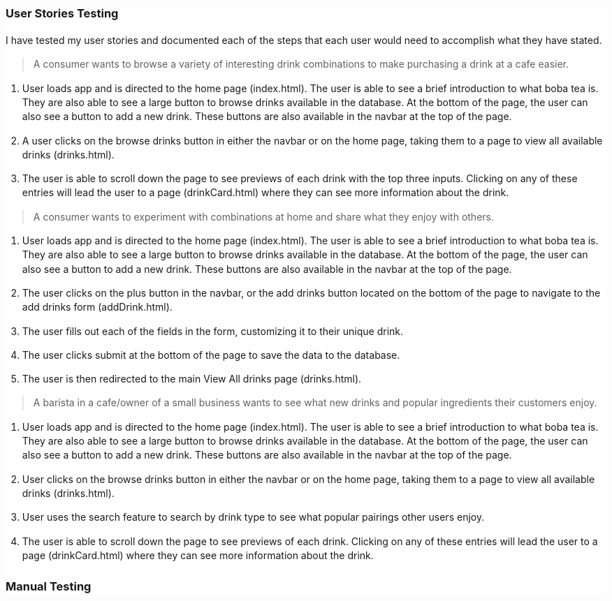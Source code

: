 ### User Stories Testing
I have tested my user stories and documented each of the steps that each user would need to accomplish what they have stated.


> A consumer wants to browse a variety of interesting drink combinations to make purchasing a drink at a cafe easier.

1. User loads app and is directed to the home page (index.html). The user is able to see a brief introduction to what boba tea is. They are also able to see a large button to browse drinks available in the database. At the bottom of the page, the user can also see a button to add a new drink. These buttons are also available in the navbar at the top of the page.

2. A user clicks on the browse drinks button in either the navbar or on the home page, taking them to a page to view all available drinks (drinks.html).

3. The user is able to scroll down the page to see previews of each drink with the top three inputs. Clicking on any of these entries will lead the user to a page (drinkCard.html) where they can see more information about the drink. 


> A consumer wants to experiment with combinations at home and share what they enjoy with others.

1. User loads app and is directed to the home page (index.html). The user is able to see a brief introduction to what boba tea is. They are also able to see a large button to browse drinks available in the database. At the bottom of the page, the user can also see a button to add a new drink. These buttons are also available in the navbar at the top of the page.

2. The user clicks on the plus button in the navbar, or the add drinks button located on the bottom of the page to navigate to the add drinks form (addDrink.html).

3. The user fills out each of the fields in the form, customizing it to their unique drink.

4. The user clicks submit at the bottom of the page to save the data to the database.

5. The user is then redirected to the main View All drinks page (drinks.html).


> A barista in a cafe/owner of a small business wants to see what new drinks and popular ingredients their customers enjoy. 

1. User loads app and is directed to the home page (index.html). The user is able to see a brief introduction to what boba tea is. They are also able to see a large button to browse drinks available in the database. At the bottom of the page, the user can also see a button to add a new drink. These buttons are also available in the navbar at the top of the page.

2. User clicks on the browse drinks button in either the navbar or on the home page, taking them to a page to view all available drinks (drinks.html).

3. User uses the search feature to search by drink type to see what popular pairings other users enjoy.

4. The user is able to scroll down the page to see previews of each drink. Clicking on any of these entries will lead the user to a page (drinkCard.html) where they can see more information about the drink.



### Manual Testing
 
